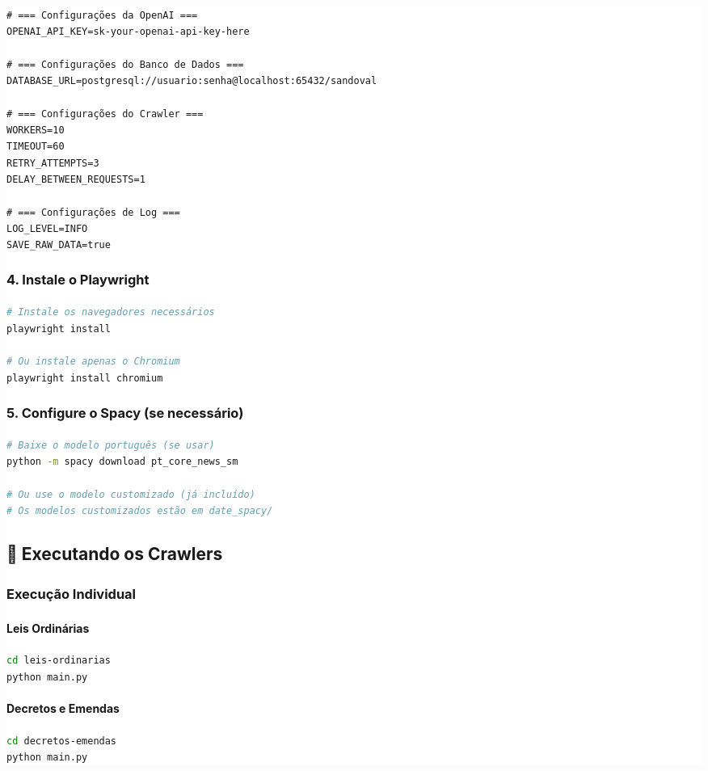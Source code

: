 ```env
# === Configurações da OpenAI ===
OPENAI_API_KEY=sk-your-openai-api-key-here

# === Configurações do Banco de Dados ===
DATABASE_URL=postgresql://usuario:senha@localhost:65432/sandoval

# === Configurações do Crawler ===
WORKERS=10
TIMEOUT=60
RETRY_ATTEMPTS=3
DELAY_BETWEEN_REQUESTS=1

# === Configurações de Log ===
LOG_LEVEL=INFO
SAVE_RAW_DATA=true
```

### 4. Instale o Playwright
```bash
# Instale os navegadores necessários
playwright install

# Ou instale apenas o Chromium
playwright install chromium
```

### 5. Configure o Spacy (se necessário)
```bash
# Baixe o modelo português (se usar)
python -m spacy download pt_core_news_sm

# Ou use o modelo customizado (já incluído)
# Os modelos customizados estão em date_spacy/
```

## 🔧 Executando os Crawlers

### Execução Individual

#### Leis Ordinárias
```bash
cd leis-ordinarias
python main.py
```

#### Decretos e Emendas
```bash
cd decretos-emendas
python main.py
```
